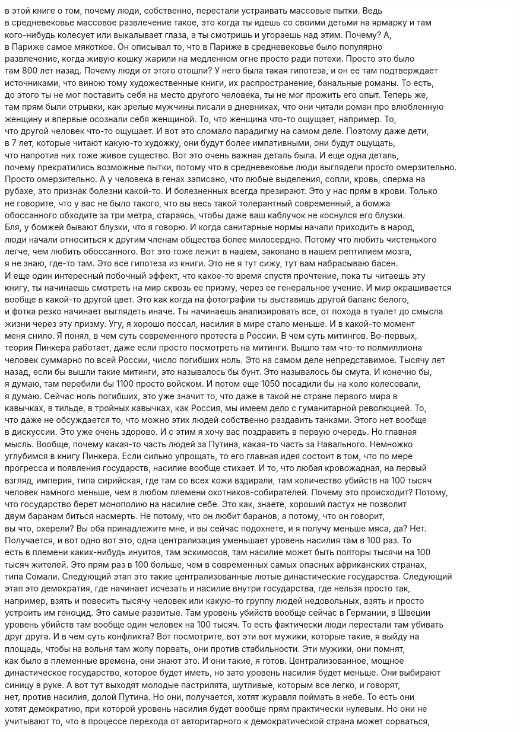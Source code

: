 в этой книге о том, почему люди, собственно, перестали устраивать массовые пытки. Ведь  
в средневековье массовое развлечение такое, это когда ты идешь со своими детьми на ярмарку и там  
кого-нибудь колесует или выкалывает глаза, а ты смотришь и угораешь над этим. Почему? А,  
в Париже самое мякоткое. Он описывал то, что в Париже в средневековье было популярно  
развлечение, когда живую кошку жарили на медленном огне просто ради потехи. Просто это было  
там 800 лет назад. Почему люди от этого отошли? У него была такая гипотеза, и он ее там подтверждает  
источниками, что виною тому художественные книги, их распространение, банальные романы. То есть,  
до этого ты не мог поставить себя на место другого человека, ты не мог прожить его опыт. Теперь же,  
там прям были отрывки, как зрелые мужчины писали в дневниках, что они читали роман про влюбленную  
женщину и впервые осознали себя женщиной. То, что женщина что-то ощущает, например. То,  
что другой человек что-то ощущает. И вот это сломало парадигму на самом деле. Поэтому даже дети,  
в 7 лет, которые читают какую-то художку, они будут более импативными, они будут ощущать,  
что напротив них тоже живое существо. Вот это очень важная деталь была. И еще одна деталь,  
почему прекратились возможные пытки, потому что в средневековье люди выглядели просто омерзительно.  
Просто омерзительно. А у человека в генах записано, что любые выделения, сопли, кровь, сперма на  
рубахе, это признак болезни какой-то. И болезненных всегда презирают. Это у нас прям в крови. Только  
не говорите, что у вас не было такого, что вы весь такой толерантный современный, а бомжа  
обоссанного обходите за три метра, стараясь, чтобы даже ваш каблучок не коснулся его блузки.  
Бля, у бомжей бывают блузки, что я говорю. И когда санитарные нормы начали приходить в народ,  
люди начали относиться к другим членам общества более милосердно. Потому что любить чистенького  
легче, чем любить обоссанного. Вот это тоже лежит в нашем, закопано в нашем рептилием мозга,  
я не знаю, где-то там. Это все гипотеза из книги. Это не я тут сижу, тут вам набрасываю басен.  
И еще один интересный побочный эффект, что какое-то время спустя прочтение, пока ты читаешь эту  
книгу, ты начинаешь смотреть на мир сквозь ее призму, через ее генеральное учение. И мир окрашивается  
вообще в какой-то другой цвет. Это как когда на фотографии ты выставишь другой баланс белого,  
и фотка резко начинает выглядеть иначе. Ты начинаешь анализировать все, от похода в туалет до смысла  
жизни через эту призму. Угу, я хорошо поссал, насилия в мире стало меньше. И в какой-то момент  
меня снило. Я понял, в чем суть современного протеста в России. В чем суть митингов. Во-первых,  
теория Пинкера работает, даже если просто посмотреть на митинги. Вышло там что-то полмиллиона  
человек суммарно по всей России, число погибших ноль. Это на самом деле непредставимое. Тысячу лет  
назад, если бы вышли такие митинги, это называлось бы бунт. Это называлось бы смута. И конечно бы,  
я думаю, там перебили бы 1100 просто войском. И потом еще 1050 посадили бы на коло колесовали,  
я думаю. Сейчас ноль погибших, это уже значит то, что даже в такой не стране первого мира в  
кавычках, в тильде, в тройных кавычках, как Россия, мы имеем дело с гуманитарной революцией. То,  
что даже не обсуждается то, что можно этих людей собственно раздавить танками. Этого нет вообще  
в дискуссии. Это уже очень здорово. И с этим я хочу вас поздравить в первую очередь. Но главная  
мысль. Вообще, почему какая-то часть людей за Путина, какая-то часть за Навального. Немножко  
углубимся в книгу Пинкера. Если сильно упрощать, то его главная идея состоит в том, что по мере  
прогресса и появления государств, насилие вообще стихает. И то, что любая кровожадная, на первый  
взгляд, империя, типа сирийская, где там со всех кожи вздирали, там количество убийств на 100 тысяч  
человек намного меньше, чем в любом племени охотников-собирателей. Почему это происходит? Потому,  
что государство берет монополию на насилие себе. Это как, знаете, хороший пастух не позволит  
двум баранам биться насмерть. Не потому, что он любит баранов, а потому, что он говорит,  
вы что, охерели? Вы оба принадлежите мне, и вы сейчас подохнете, и я получу меньше мяса, да? Нет.  
Получается, и вот одно вот это, одна централизация уменьшает уровень насилия там в 100 раз. То  
есть в племени каких-нибудь инуитов, там эскимосов, там насилие может быть полторы тысячи на 100  
тысяч жителей. Это прям раз в 100 больше, чем в современных самых опасных африканских странах,  
типа Сомали. Следующий этап это такие централизованные лютые династические государства. Следующий  
этап это демократия, где начинает исчезать и насилие внутри государства, где нельзя просто так,  
например, взять и повесить тысячу человек или какую-то группу людей недовольных, взять и просто  
устроить им геноцид. Это самые развитые. Там уровень убийств вообще сейчас в Германии, в Швеции  
уровень убийств там вообще один человек на 100 тысяч. То есть фактически люди перестали там убивать  
друг друга. И в чем суть конфликта? Вот посмотрите, вот эти вот мужики, которые такие, я выйду на  
площадь, чтобы на вольня там жопу порвать, они против стабильности. Эти мужики, они помнят,  
как было в племенные времена, они знают это. И они такие, я готов. Централизованное, мощное  
династическое государство, которое будет иметь, но зато уровень насилия будет меньше. Они выбирают  
синицу в руке. А вот тут выходят молодые пастрилята, шутливые, которым все легко, и говорят,  
нет, против насилия, долой Путина. Но они, получается, хотят журавля поймать в небе. То есть они  
хотят демократию, при которой уровень насилия будет вообще прям практически нулевым. Но они не  
учитывают то, что в процессе перехода от авторитарного к демократической страна может сорваться,  